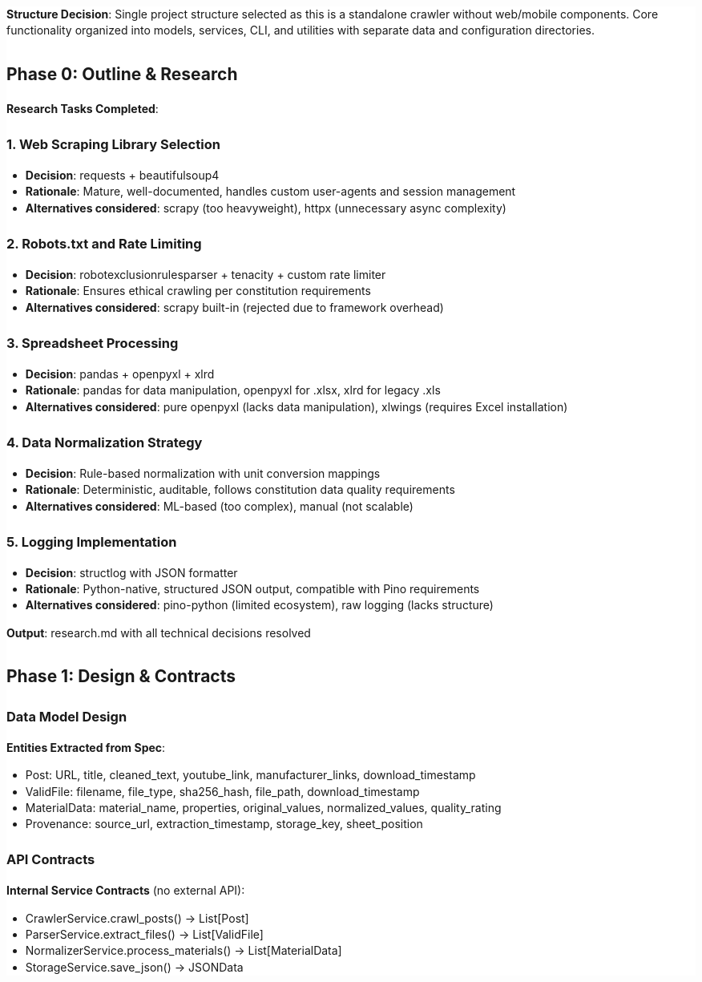 **Structure Decision**: Single project structure selected as this is a standalone crawler without web/mobile components. Core functionality organized into models, services, CLI, and utilities with separate data and configuration directories.

## Phase 0: Outline & Research

**Research Tasks Completed**:

### 1. Web Scraping Library Selection
- **Decision**: requests + beautifulsoup4
- **Rationale**: Mature, well-documented, handles custom user-agents and session management
- **Alternatives considered**: scrapy (too heavyweight), httpx (unnecessary async complexity)

### 2. Robots.txt and Rate Limiting
- **Decision**: robotexclusionrulesparser + tenacity + custom rate limiter
- **Rationale**: Ensures ethical crawling per constitution requirements
- **Alternatives considered**: scrapy built-in (rejected due to framework overhead)

### 3. Spreadsheet Processing
- **Decision**: pandas + openpyxl + xlrd
- **Rationale**: pandas for data manipulation, openpyxl for .xlsx, xlrd for legacy .xls
- **Alternatives considered**: pure openpyxl (lacks data manipulation), xlwings (requires Excel installation)

### 4. Data Normalization Strategy
- **Decision**: Rule-based normalization with unit conversion mappings
- **Rationale**: Deterministic, auditable, follows constitution data quality requirements
- **Alternatives considered**: ML-based (too complex), manual (not scalable)

### 5. Logging Implementation
- **Decision**: structlog with JSON formatter
- **Rationale**: Python-native, structured JSON output, compatible with Pino requirements
- **Alternatives considered**: pino-python (limited ecosystem), raw logging (lacks structure)

**Output**: research.md with all technical decisions resolved

## Phase 1: Design & Contracts

### Data Model Design
**Entities Extracted from Spec**:
- Post: URL, title, cleaned_text, youtube_link, manufacturer_links, download_timestamp
- ValidFile: filename, file_type, sha256_hash, file_path, download_timestamp
- MaterialData: material_name, properties, original_values, normalized_values, quality_rating
- Provenance: source_url, extraction_timestamp, storage_key, sheet_position

### API Contracts
**Internal Service Contracts** (no external API):
- CrawlerService.crawl_posts() → List[Post]
- ParserService.extract_files() → List[ValidFile]  
- NormalizerService.process_materials() → List[MaterialData]
- StorageService.save_json() → JSONData
